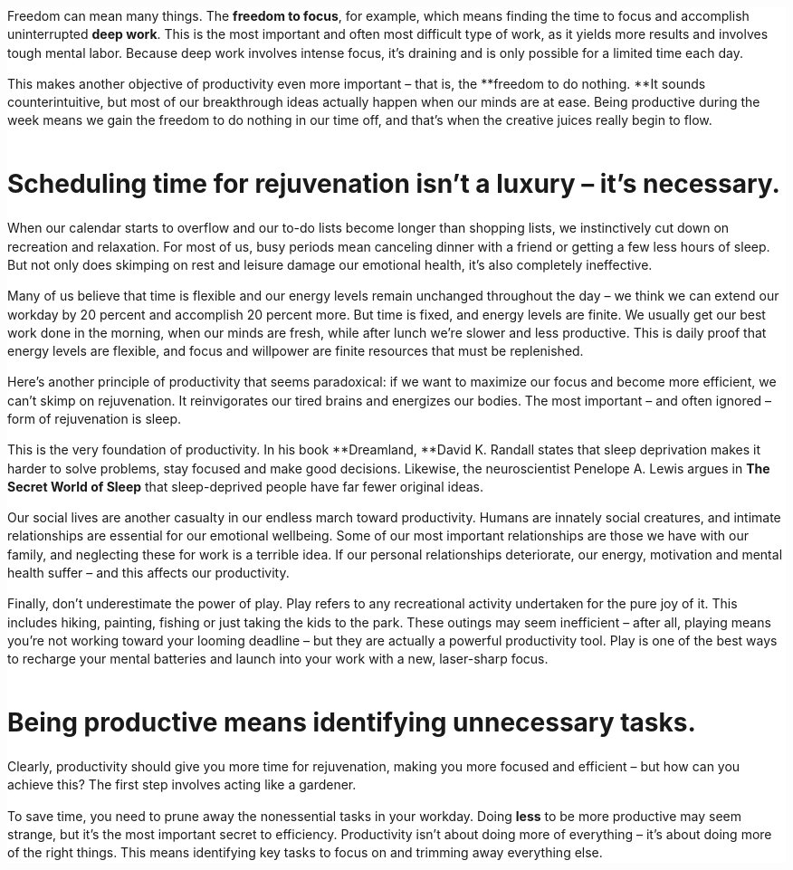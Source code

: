 Freedom can mean many things. The **freedom to focus**, for example, which means finding the time to focus and accomplish uninterrupted **deep work**. This is the most important and often most difficult type of work, as it yields more results and involves tough mental labor. Because deep work involves intense focus, it’s draining and is only possible for a limited time each day.

This makes another objective of productivity even more important – that is, the **freedom to do nothing. **It sounds counterintuitive, but most of our breakthrough ideas actually happen when our minds are at ease. Being productive during the week means we gain the freedom to do nothing in our time off, and that’s when the creative juices really begin to flow.

# Scheduling time for rejuvenation isn’t a luxury – it’s necessary.

When our calendar starts to overflow and our to-do lists become longer than shopping lists, we instinctively cut down on recreation and relaxation. For most of us, busy periods mean canceling dinner with a friend or getting a few less hours of sleep. But not only does skimping on rest and leisure damage our emotional health, it’s also completely ineffective.

Many of us believe that time is flexible and our energy levels remain unchanged throughout the day – we think we can extend our workday by 20 percent and accomplish 20 percent more. But time is fixed, and energy levels are finite. We usually get our best work done in the morning, when our minds are fresh, while after lunch we’re slower and less productive. This is daily proof that energy levels are flexible, and focus and willpower are finite resources that must be replenished.

Here’s another principle of productivity that seems paradoxical: if we want to maximize our focus and become more efficient, we can’t skimp on rejuvenation. It reinvigorates our tired brains and energizes our bodies. The most important – and often ignored – form of rejuvenation is sleep.

This is the very foundation of productivity. In his book **Dreamland, **David K. Randall states that sleep deprivation makes it harder to solve problems, stay focused and make good decisions. Likewise, the neuroscientist Penelope A. Lewis argues in **The Secret World of Sleep** that sleep-deprived people have far fewer original ideas.

Our social lives are another casualty in our endless march toward productivity. Humans are innately social creatures, and intimate relationships are essential for our emotional wellbeing. Some of our most important relationships are those we have with our family, and neglecting these for work is a terrible idea. If our personal relationships deteriorate, our energy, motivation and mental health suffer – and this affects our productivity.

Finally, don’t underestimate the power of play. Play refers to any recreational activity undertaken for the pure joy of it. This includes hiking, painting, fishing or just taking the kids to the park. These outings may seem inefficient – after all, playing means you’re not working toward your looming deadline – but they are actually a powerful productivity tool. Play is one of the best ways to recharge your mental batteries and launch into your work with a new, laser-sharp focus.

# Being productive means identifying unnecessary tasks.

Clearly, productivity should give you more time for rejuvenation, making you more focused and efficient – but how can you achieve this? The first step involves acting like a gardener.

To save time, you need to prune away the nonessential tasks in your workday. Doing **less** to be more productive may seem strange, but it’s the most important secret to efficiency. Productivity isn’t about doing more of everything – it’s about doing more of the right things. This means identifying key tasks to focus on and trimming away everything else.
